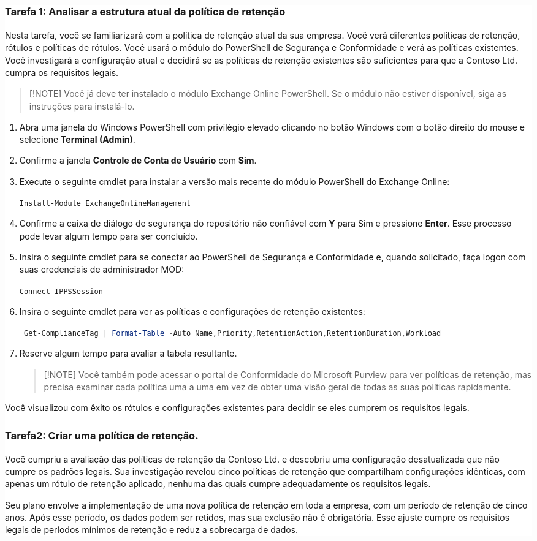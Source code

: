 ### Tarefa 1: Analisar a estrutura atual da política de retenção

Nesta tarefa, você se familiarizará com a política de retenção atual da sua empresa. Você verá diferentes políticas de retenção, rótulos e políticas de rótulos. Você usará o módulo do PowerShell de Segurança e Conformidade e verá as políticas existentes. Você investigará a configuração atual e decidirá se as políticas de retenção existentes são suficientes para que a Contoso Ltd. cumpra os requisitos legais.

>[!NOTE] Você já deve ter instalado o módulo Exchange Online PowerShell. Se o módulo não estiver disponível, siga as instruções para instalá-lo.

1. Abra uma janela do Windows PowerShell com privilégio elevado clicando no botão Windows com o botão direito do mouse e selecione **Terminal (Admin)**.
1. Confirme a janela **Controle de Conta de Usuário** com **Sim**.
1. Execute o seguinte cmdlet para instalar a versão mais recente do módulo PowerShell do Exchange Online:

    ```powershell
    Install-Module ExchangeOnlineManagement
    ```
1. Confirme a caixa de diálogo de segurança do repositório não confiável com **Y** para Sim e pressione **Enter**.  Esse processo pode levar algum tempo para ser concluído.
1. Insira o seguinte cmdlet para se conectar ao PowerShell de Segurança e Conformidade e, quando solicitado, faça logon com suas credenciais de administrador MOD:

    ```powershell
    Connect-IPPSSession
    ```

1. Insira o seguinte cmdlet para ver as políticas e configurações de retenção existentes:

    ```powershell
     Get-ComplianceTag | Format-Table -Auto Name,Priority,RetentionAction,RetentionDuration,Workload
    ```

1. Reserve algum tempo para avaliar a tabela resultante.

    >[!NOTE] Você também pode acessar o portal de Conformidade do Microsoft Purview para ver políticas de retenção, mas precisa examinar cada política uma a uma em vez de obter uma visão geral de todas as suas políticas rapidamente.

Você visualizou com êxito os rótulos e configurações existentes para decidir se eles cumprem os requisitos legais.

### Tarefa2: Criar uma política de retenção.

Você cumpriu a avaliação das políticas de retenção da Contoso Ltd. e descobriu uma configuração desatualizada que não cumpre os padrões legais. Sua investigação revelou cinco políticas de retenção que compartilham configurações idênticas, com apenas um rótulo de retenção aplicado, nenhuma das quais cumpre adequadamente os requisitos legais.

Seu plano envolve a implementação de uma nova política de retenção em toda a empresa, com um período de retenção de cinco anos. Após esse período, os dados podem ser retidos, mas sua exclusão não é obrigatória. Esse ajuste cumpre os requisitos legais de períodos mínimos de retenção e reduz a sobrecarga de dados.
